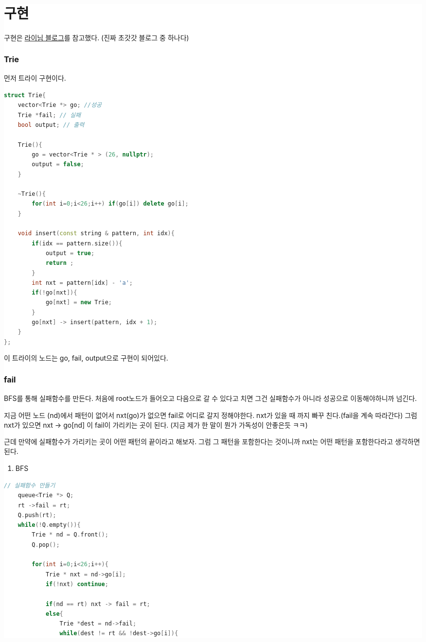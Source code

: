 # 구현
구현은 [라이님 블로그](https://m.blog.naver.com/kks227/220992598966)를 참고했다. (진짜 초갓갓 블로그 중 하나다)

### Trie
먼저 트라이 구현이다.
```cpp
struct Trie{
    vector<Trie *> go; //성공
    Trie *fail; // 실패
    bool output; // 출력

    Trie(){
        go = vector<Trie * > (26, nullptr);
        output = false;
    }

    ~Trie(){
        for(int i=0;i<26;i++) if(go[i]) delete go[i];
    }

    void insert(const string & pattern, int idx){
        if(idx == pattern.size()){
            output = true;
            return ;
        }
        int nxt = pattern[idx] - 'a';
        if(!go[nxt]){
            go[nxt] = new Trie;
        }
        go[nxt] -> insert(pattern, idx + 1);
    }
};
```
이 트라이의 노드는 go, fail, output으로 구현이 되어있다.

### fail
BFS를 통해 실패함수를 만든다. 처음에 root노드가 들어오고 다음으로 갈 수 있다고 치면 그건 실패함수가 아니라 성공으로 이동해야하니까 넘긴다. 

지금 어떤 노드 (nd)에서
패턴이 없어서 nxt(go)가 없으면 fail로 어디로 갈지 정해야한다. 
nxt가 있을 때 까지 빠꾸 친다.(fail을 계속 따라간다)
그럼 nxt가 있으면 nxt -> go\[nd\] 이 fail이 가리키는 곳이 된다. (지금 제가 한 말이 뭔가 가독성이 안좋은듯 ㅋㅋ)

근데 만약에 실패함수가 가리키는 곳이 어떤 패턴의 끝이라고 해보자. 
그럼 그 패턴을 포함한다는 것이니까 nxt는 어떤 패턴을 포함한다라고 생각하면 된다.
1. BFS
```cpp
// 실패함수 만들기
    queue<Trie *> Q;
    rt ->fail = rt;
    Q.push(rt);
    while(!Q.empty()){
        Trie * nd = Q.front();
        Q.pop();

        for(int i=0;i<26;i++){
            Trie * nxt = nd->go[i];
            if(!nxt) continue;

            if(nd == rt) nxt -> fail = rt;
            else{
                Trie *dest = nd->fail;
                while(dest != rt && !dest->go[i]){
```